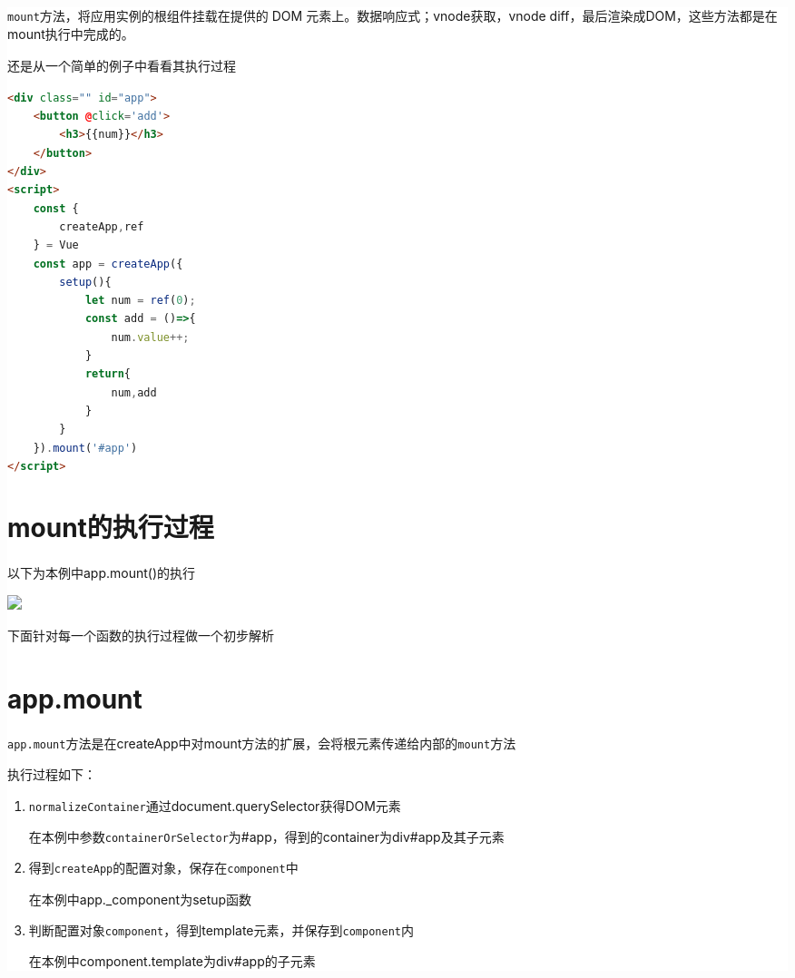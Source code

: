 

`mount`方法，将应用实例的根组件挂载在提供的 DOM 元素上。数据响应式；vnode获取，vnode diff，最后渲染成DOM，这些方法都是在mount执行中完成的。

还是从一个简单的例子中看看其执行过程

```html
<div class="" id="app">
    <button @click='add'>
        <h3>{{num}}</h3>
    </button>
</div>
<script>
    const {
        createApp,ref
    } = Vue
    const app = createApp({
        setup(){
            let num = ref(0);
            const add = ()=>{
                num.value++;
            }
            return{
                num,add
            }
        }
    }).mount('#app')
</script>
```

# mount的执行过程

以下为本例中app.mount()的执行

![](https://p9-juejin.byteimg.com/tos-cn-i-k3u1fbpfcp/1ccfc108ab8444f4abe04a3a7e5b88f6~tplv-k3u1fbpfcp-watermark.image)

下面针对每一个函数的执行过程做一个初步解析

# app.mount

`app.mount`方法是在createApp中对mount方法的扩展，会将根元素传递给内部的`mount`方法

执行过程如下：

1. `normalizeContainer`通过document.querySelector获得DOM元素

   在本例中参数`containerOrSelector`为#app，得到的container为div#app及其子元素

2. 得到`createApp`的配置对象，保存在`component`中

   在本例中app._component为setup函数

3. 判断配置对象`component`，得到template元素，并保存到`component`内

   在本例中component.template为div#app的子元素
